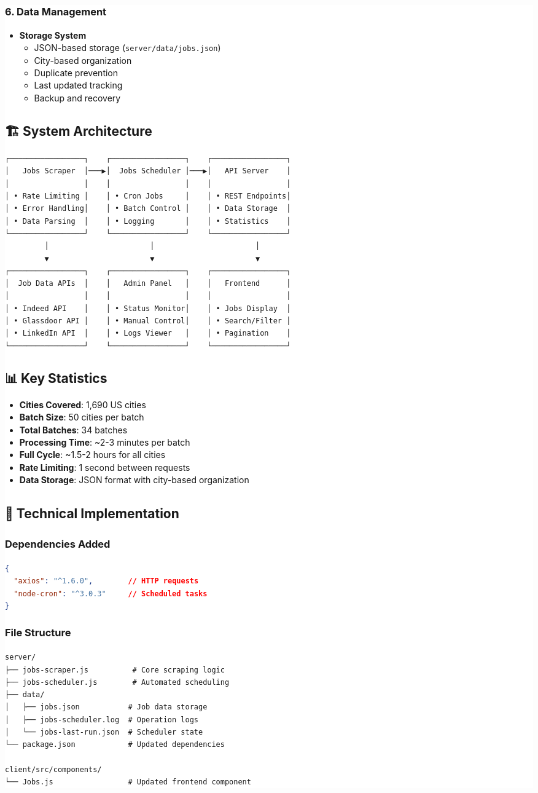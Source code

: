 ### 6. Data Management
- **Storage System**
  - JSON-based storage (`server/data/jobs.json`)
  - City-based organization
  - Duplicate prevention
  - Last updated tracking
  - Backup and recovery

## 🏗️ System Architecture

```
┌─────────────────┐    ┌─────────────────┐    ┌─────────────────┐
│   Jobs Scraper  │───▶│  Jobs Scheduler │───▶│   API Server    │
│                 │    │                 │    │                 │
│ • Rate Limiting │    │ • Cron Jobs     │    │ • REST Endpoints│
│ • Error Handling│    │ • Batch Control │    │ • Data Storage  │
│ • Data Parsing  │    │ • Logging       │    │ • Statistics    │
└─────────────────┘    └─────────────────┘    └─────────────────┘
         │                       │                       │
         ▼                       ▼                       ▼
┌─────────────────┐    ┌─────────────────┐    ┌─────────────────┐
│  Job Data APIs  │    │   Admin Panel   │    │   Frontend      │
│                 │    │                 │    │                 │
│ • Indeed API    │    │ • Status Monitor│    │ • Jobs Display  │
│ • Glassdoor API │    │ • Manual Control│    │ • Search/Filter │
│ • LinkedIn API  │    │ • Logs Viewer   │    │ • Pagination    │
└─────────────────┘    └─────────────────┘    └─────────────────┘
```

## 📊 Key Statistics

- **Cities Covered**: 1,690 US cities
- **Batch Size**: 50 cities per batch
- **Total Batches**: 34 batches
- **Processing Time**: ~2-3 minutes per batch
- **Full Cycle**: ~1.5-2 hours for all cities
- **Rate Limiting**: 1 second between requests
- **Data Storage**: JSON format with city-based organization

## 🔧 Technical Implementation

### Dependencies Added
```json
{
  "axios": "^1.6.0",        // HTTP requests
  "node-cron": "^3.0.3"     // Scheduled tasks
}
```

### File Structure
```
server/
├── jobs-scraper.js          # Core scraping logic
├── jobs-scheduler.js        # Automated scheduling
├── data/
│   ├── jobs.json           # Job data storage
│   ├── jobs-scheduler.log  # Operation logs
│   └── jobs-last-run.json  # Scheduler state
└── package.json            # Updated dependencies

client/src/components/
└── Jobs.js                 # Updated frontend component
```